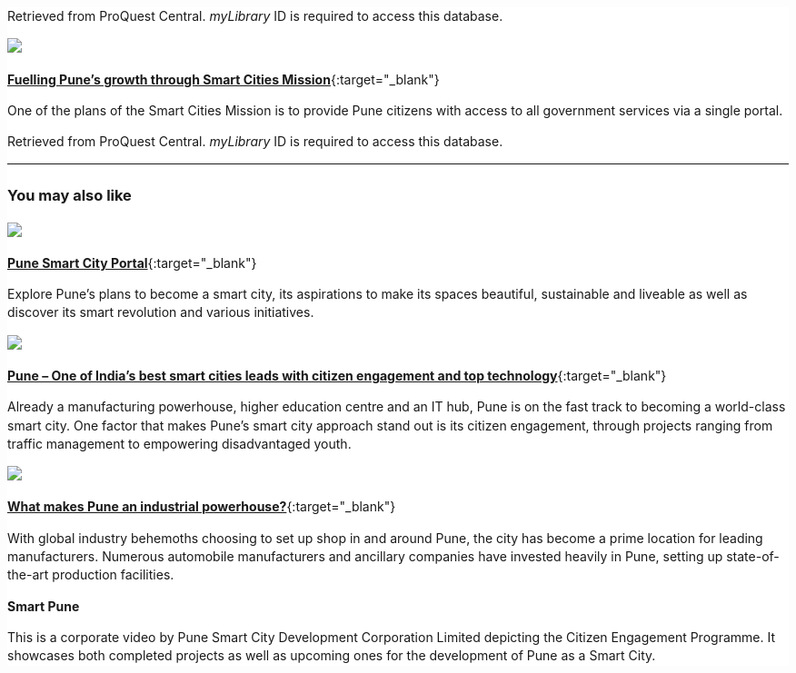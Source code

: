 Retrieved from ProQuest Central. *myLibrary* ID is required to access this database.

<img src="/images/resources/Database 2.jpg" style="width:180px;" />

[**Fuelling Pune’s growth through Smart Cities Mission**](http://eresources.nlb.gov.sg/Main/Browse?startsWith=P){:target="_blank"}

One of the plans of the Smart Cities Mission is to provide Pune citizens with access to all government services via a single portal.

Retrieved from ProQuest Central. *myLibrary* ID is required to access this database.

---

### **You may also like**

<img src="/images/resources/Article 4.jpg" style="width:180px;" />

[**Pune Smart City Portal**](https://punesmartcity.in/){:target="_blank"}

Explore Pune’s plans to become a smart city, its aspirations to make its spaces beautiful, sustainable and liveable as well as discover its smart revolution and various initiatives.

<img src="/images/resources/Article 1.jpg" style="width:180px;" />

[**Pune – One of India’s best smart cities leads with citizen engagement and top technology**](http://www.urban-hub.com/cities/pune-uses-smart-city-concepts-for-residents/){:target="_blank"}

Already a manufacturing powerhouse, higher education centre and an IT hub, Pune is on the fast track to becoming a world-class smart city. One factor that makes Pune’s smart city approach stand out is its citizen engagement, through projects ranging from traffic management to empowering disadvantaged youth.

<img src="/images/resources/Article 3.jpg" style="width:180px;" />

[**What makes Pune an industrial powerhouse?**](https://www.vogue.in/content/what-makes-pune-an-industrial-powerhouse/){:target="_blank"}

With global industry behemoths choosing to set up shop in and around Pune, the city has become a prime location for leading manufacturers. Numerous automobile manufacturers and ancillary companies have invested heavily in Pune, setting up state-of-the-art production facilities.

<div class="bp-youtube">
<iframe width="560" height="315" src="https://www.youtube.com/embed/rBpXF6xpSQw" frameborder="0" allow="accelerometer; autoplay; encrypted-media; gyroscope; picture-in-picture" allowfullscreen></iframe>
</div>

**Smart Pune**

This is a corporate video by Pune Smart City Development Corporation Limited depicting the Citizen Engagement Programme. It showcases both completed projects as well as  upcoming ones for the development of Pune as a Smart City.

<div class="bp-youtube">
<iframe width="560" height="315" src="https://www.youtube.com/embed/VYE0QlLk--o" frameborder="0" allow="accelerometer; autoplay; encrypted-media; gyroscope; picture-in-picture" allowfullscreen></iframe>
</div>
